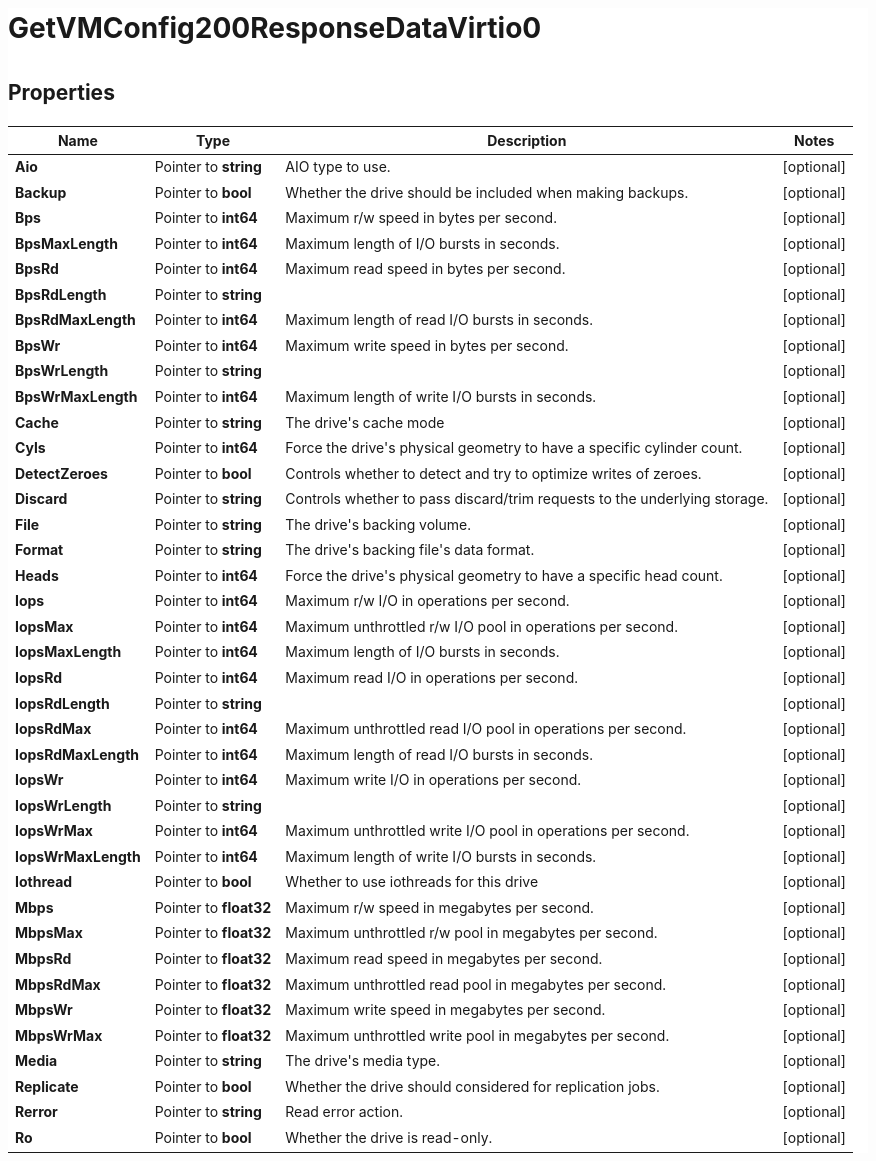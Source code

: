 # GetVMConfig200ResponseDataVirtio0

## Properties

Name | Type | Description | Notes
------------ | ------------- | ------------- | -------------
**Aio** | Pointer to **string** | AIO type to use. | [optional] 
**Backup** | Pointer to **bool** | Whether the drive should be included when making backups. | [optional] 
**Bps** | Pointer to **int64** | Maximum r/w speed in bytes per second. | [optional] 
**BpsMaxLength** | Pointer to **int64** | Maximum length of I/O bursts in seconds. | [optional] 
**BpsRd** | Pointer to **int64** | Maximum read speed in bytes per second. | [optional] 
**BpsRdLength** | Pointer to **string** |  | [optional] 
**BpsRdMaxLength** | Pointer to **int64** | Maximum length of read I/O bursts in seconds. | [optional] 
**BpsWr** | Pointer to **int64** | Maximum write speed in bytes per second. | [optional] 
**BpsWrLength** | Pointer to **string** |  | [optional] 
**BpsWrMaxLength** | Pointer to **int64** | Maximum length of write I/O bursts in seconds. | [optional] 
**Cache** | Pointer to **string** | The drive&#39;s cache mode | [optional] 
**Cyls** | Pointer to **int64** | Force the drive&#39;s physical geometry to have a specific cylinder count. | [optional] 
**DetectZeroes** | Pointer to **bool** | Controls whether to detect and try to optimize writes of zeroes. | [optional] 
**Discard** | Pointer to **string** | Controls whether to pass discard/trim requests to the underlying storage. | [optional] 
**File** | Pointer to **string** | The drive&#39;s backing volume. | [optional] 
**Format** | Pointer to **string** | The drive&#39;s backing file&#39;s data format. | [optional] 
**Heads** | Pointer to **int64** | Force the drive&#39;s physical geometry to have a specific head count. | [optional] 
**Iops** | Pointer to **int64** | Maximum r/w I/O in operations per second. | [optional] 
**IopsMax** | Pointer to **int64** | Maximum unthrottled r/w I/O pool in operations per second. | [optional] 
**IopsMaxLength** | Pointer to **int64** | Maximum length of I/O bursts in seconds. | [optional] 
**IopsRd** | Pointer to **int64** | Maximum read I/O in operations per second. | [optional] 
**IopsRdLength** | Pointer to **string** |  | [optional] 
**IopsRdMax** | Pointer to **int64** | Maximum unthrottled read I/O pool in operations per second. | [optional] 
**IopsRdMaxLength** | Pointer to **int64** | Maximum length of read I/O bursts in seconds. | [optional] 
**IopsWr** | Pointer to **int64** | Maximum write I/O in operations per second. | [optional] 
**IopsWrLength** | Pointer to **string** |  | [optional] 
**IopsWrMax** | Pointer to **int64** | Maximum unthrottled write I/O pool in operations per second. | [optional] 
**IopsWrMaxLength** | Pointer to **int64** | Maximum length of write I/O bursts in seconds. | [optional] 
**Iothread** | Pointer to **bool** | Whether to use iothreads for this drive | [optional] 
**Mbps** | Pointer to **float32** | Maximum r/w speed in megabytes per second. | [optional] 
**MbpsMax** | Pointer to **float32** | Maximum unthrottled r/w pool in megabytes per second. | [optional] 
**MbpsRd** | Pointer to **float32** | Maximum read speed in megabytes per second. | [optional] 
**MbpsRdMax** | Pointer to **float32** | Maximum unthrottled read pool in megabytes per second. | [optional] 
**MbpsWr** | Pointer to **float32** | Maximum write speed in megabytes per second. | [optional] 
**MbpsWrMax** | Pointer to **float32** | Maximum unthrottled write pool in megabytes per second. | [optional] 
**Media** | Pointer to **string** | The drive&#39;s media type. | [optional] 
**Replicate** | Pointer to **bool** | Whether the drive should considered for replication jobs. | [optional] 
**Rerror** | Pointer to **string** | Read error action. | [optional] 
**Ro** | Pointer to **bool** | Whether the drive is read-only. | [optional] 